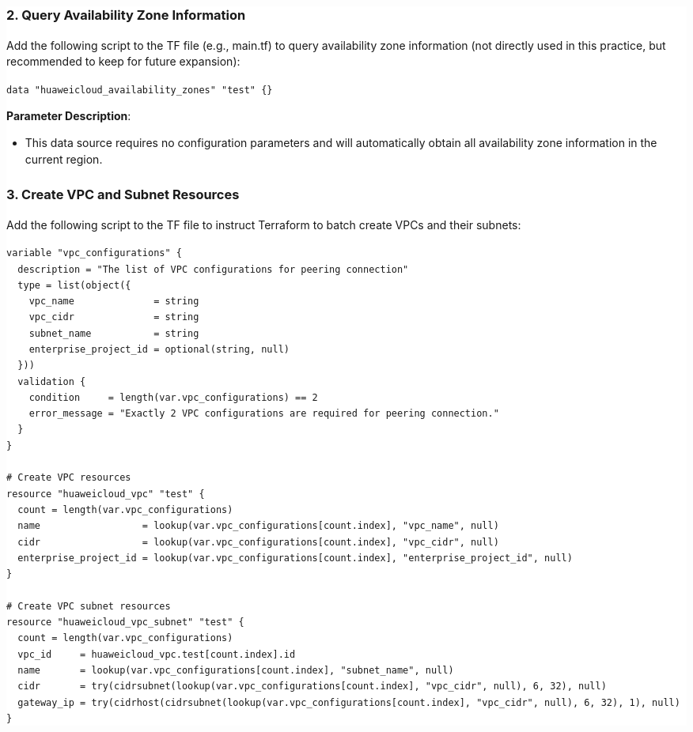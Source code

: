 ### 2. Query Availability Zone Information

Add the following script to the TF file (e.g., main.tf) to query availability zone information (not directly used in this practice, but recommended to keep for future expansion):

```hcl
data "huaweicloud_availability_zones" "test" {}
```

**Parameter Description**:
- This data source requires no configuration parameters and will automatically obtain all availability zone information in the current region.

### 3. Create VPC and Subnet Resources

Add the following script to the TF file to instruct Terraform to batch create VPCs and their subnets:

```hcl
variable "vpc_configurations" {
  description = "The list of VPC configurations for peering connection"
  type = list(object({
    vpc_name              = string
    vpc_cidr              = string
    subnet_name           = string
    enterprise_project_id = optional(string, null)
  }))
  validation {
    condition     = length(var.vpc_configurations) == 2
    error_message = "Exactly 2 VPC configurations are required for peering connection."
  }
}

# Create VPC resources
resource "huaweicloud_vpc" "test" {
  count = length(var.vpc_configurations)
  name                  = lookup(var.vpc_configurations[count.index], "vpc_name", null)
  cidr                  = lookup(var.vpc_configurations[count.index], "vpc_cidr", null)
  enterprise_project_id = lookup(var.vpc_configurations[count.index], "enterprise_project_id", null)
}

# Create VPC subnet resources
resource "huaweicloud_vpc_subnet" "test" {
  count = length(var.vpc_configurations)
  vpc_id     = huaweicloud_vpc.test[count.index].id
  name       = lookup(var.vpc_configurations[count.index], "subnet_name", null)
  cidr       = try(cidrsubnet(lookup(var.vpc_configurations[count.index], "vpc_cidr", null), 6, 32), null)
  gateway_ip = try(cidrhost(cidrsubnet(lookup(var.vpc_configurations[count.index], "vpc_cidr", null), 6, 32), 1), null)
}
```
